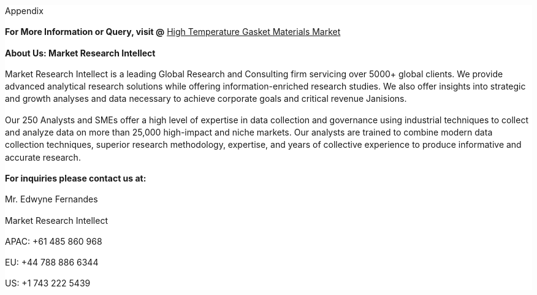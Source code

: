 Appendix</span></em></p><p><span class="font-[700]"><strong>For More Information or Query, visit&nbsp;@</strong>&nbsp;</span><span class="font-[700]"><a href="https://www.marketresearchintellect.com/product/global-high-temperature-gasket-materials-market/?utm_source=Linkedin&utm_medium=805" target="_blank" data-tracking-control-name="article-ssr-frontend-pulse_little-text-block" data-tracking-will-navigate="" data-test-link="">High Temperature Gasket Materials Market</a></span></p><p><strong><span class="font-[700]">About Us: Market Research Intellect</span></strong></p><p><span class="">Market Research Intellect is a leading Global Research and Consulting firm servicing over 5000+ global clients. We provide advanced analytical research solutions while offering information-enriched research studies.&nbsp;</span>We also offer insights into strategic and growth analyses and data necessary to achieve corporate goals and critical revenue Janisions.</p><p><span class="">Our 250 Analysts and SMEs offer a high level of expertise in data collection and governance using industrial techniques to collect and analyze data on more than 25,000 high-impact and niche markets. Our analysts are trained to combine modern data collection techniques, superior research methodology, expertise, and years of collective experience to produce informative and accurate research.</span></p><p><strong>For inquiries please contact us at:</strong></p><p>Mr. Edwyne Fernandes</p><p>Market Research Intellect</p><p>APAC: +61 485 860 968</p><p>EU: +44 788 886 6344</p><p>US: +1 743 222 5439</p>
